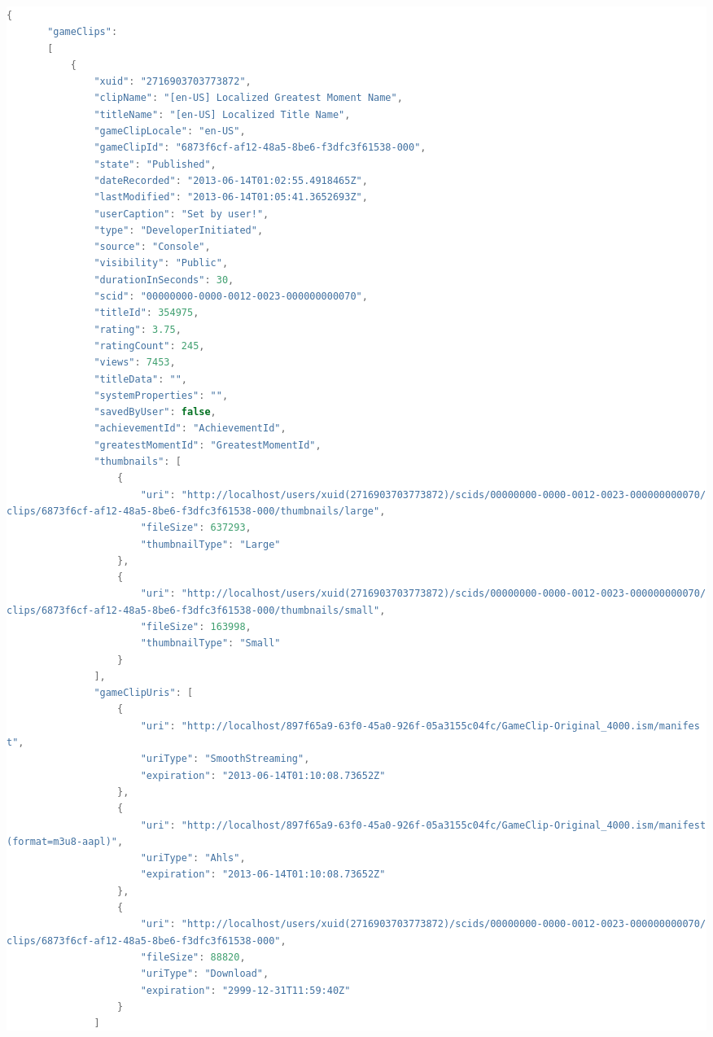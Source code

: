 
```cpp
{
       "gameClips":
       [
           {
               "xuid": "2716903703773872",
               "clipName": "[en-US] Localized Greatest Moment Name",
               "titleName": "[en-US] Localized Title Name",
               "gameClipLocale": "en-US",
               "gameClipId": "6873f6cf-af12-48a5-8be6-f3dfc3f61538-000",
               "state": "Published",
               "dateRecorded": "2013-06-14T01:02:55.4918465Z",
               "lastModified": "2013-06-14T01:05:41.3652693Z",
               "userCaption": "Set by user!",
               "type": "DeveloperInitiated",
               "source": "Console",
               "visibility": "Public",
               "durationInSeconds": 30,
               "scid": "00000000-0000-0012-0023-000000000070",
               "titleId": 354975,
               "rating": 3.75,
               "ratingCount": 245,
               "views": 7453,
               "titleData": "",
               "systemProperties": "",
               "savedByUser": false,
               "achievementId": "AchievementId",
               "greatestMomentId": "GreatestMomentId",
               "thumbnails": [
                   {
                       "uri": "http://localhost/users/xuid(2716903703773872)/scids/00000000-0000-0012-0023-000000000070/clips/6873f6cf-af12-48a5-8be6-f3dfc3f61538-000/thumbnails/large",
                       "fileSize": 637293,
                       "thumbnailType": "Large"
                   },
                   {
                       "uri": "http://localhost/users/xuid(2716903703773872)/scids/00000000-0000-0012-0023-000000000070/clips/6873f6cf-af12-48a5-8be6-f3dfc3f61538-000/thumbnails/small",
                       "fileSize": 163998,
                       "thumbnailType": "Small"
                   }
               ],
               "gameClipUris": [
                   {
                       "uri": "http://localhost/897f65a9-63f0-45a0-926f-05a3155c04fc/GameClip-Original_4000.ism/manifest",
                       "uriType": "SmoothStreaming",
                       "expiration": "2013-06-14T01:10:08.73652Z"
                   },
                   {
                       "uri": "http://localhost/897f65a9-63f0-45a0-926f-05a3155c04fc/GameClip-Original_4000.ism/manifest(format=m3u8-aapl)",
                       "uriType": "Ahls",
                       "expiration": "2013-06-14T01:10:08.73652Z"
                   },
                   {
                       "uri": "http://localhost/users/xuid(2716903703773872)/scids/00000000-0000-0012-0023-000000000070/clips/6873f6cf-af12-48a5-8be6-f3dfc3f61538-000",
                       "fileSize": 88820,
                       "uriType": "Download",
                       "expiration": "2999-12-31T11:59:40Z"
                   }
               ]
```